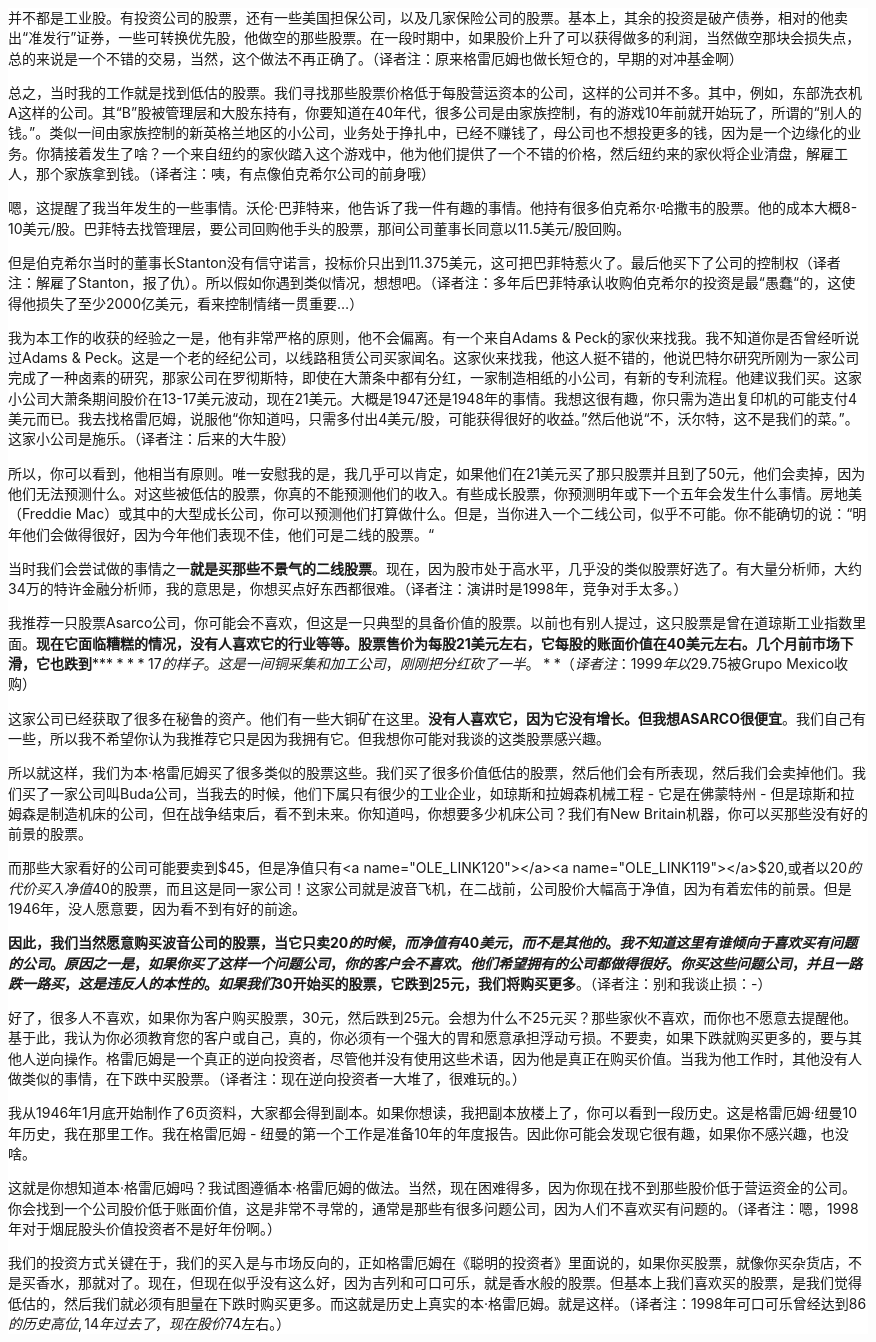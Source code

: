 并不都是工业股。有投资公司的股票，还有一些美国担保公司，以及几家保险公司的股票。基本上，其余的投资是破产债券，相对的他卖出“准发行”证券，一些可转换优先股，他做空的那些股票。在一段时期中，如果股价上升了可以获得做多的利润，当然做空那块会损失点，总的来说是一个不错的交易，当然，这个做法不再正确了。（译者注：原来格雷厄姆也做长短仓的，早期的对冲基金啊）

总之，当时我的工作就是找到低估的股票。我们寻找那些股票价格低于每股营运资本的公司，这样的公司并不多。其中，例如，东部洗衣机A这样的公司。其“B”股被管理层和大股东持有，你要知道在40年代，很多公司是由家族控制，有的游戏10年前就开始玩了，所谓的“别人的钱。”。类似一间由家族控制的新英格兰地区的小公司，业务处于挣扎中，已经不赚钱了，母公司也不想投更多的钱，因为是一个边缘化的业务。你猜接着发生了啥？一个来自纽约的家伙踏入这个游戏中，他为他们提供了一个不错的价格，然后纽约来的家伙将企业清盘，解雇工人，那个家族拿到钱。（译者注：咦，有点像<a name="OLE_LINK38"></a><a name="OLE_LINK37"></a>伯克希尔公司的前身哦）

嗯，这提醒了我当年发生的一些事情。沃伦·<a name="OLE_LINK64"></a><a name="OLE_LINK45"></a><a name="OLE_LINK42"></a><a name="OLE_LINK41"></a>巴菲特来，他告诉了我一件有趣的事情。他持有很多<a name="OLE_LINK63"></a><a name="OLE_LINK62"></a>伯克希尔·哈撒韦的股票。他的成本大概8-10美元/股。巴菲特去找管理层，要公司回购他手头的股票，那间公司董事长同意以11.5美元/股回购。

但是伯克希尔当时的<a name="OLE_LINK66"></a><a name="OLE_LINK65"></a>董事长Stanton没有信守诺言，投标价只出到11.375美元，这可把巴菲特惹火了。最后他买下了公司的控制权（译者注：解雇了Stanton，报了仇）。所以假如你遇到类似情况，想想吧。（译者注：多年后巴菲特承认收购伯克希尔的投资是最“愚蠢“的，这使得他损失了至少2000亿美元，看来控制情绪一贯重要…）

我为本工作的收获的经验之一是，他有非常严格的原则，他不会偏离。有一个来自<a name="OLE_LINK75"></a><a name="OLE_LINK74"></a>Adams & Peck的家伙来找我。我不知道你是否曾经听说过<a name="OLE_LINK79"></a><a name="OLE_LINK78"></a>Adams & Peck。这是一个老的经纪公司，以线路租赁公司买家闻名。这家伙来找我，他这人挺不错的，他说巴特尔研究所刚为一家公司完成了一种卤素的研究，那家公司在罗彻斯特，即使在大萧条中都有分红，一家制造相纸的小公司，有新的专利流程。他建议我们买。这家小公司大萧条期间股价在13-17美元波动，现在21美元。大概是1947还是1948年的事情。我想这很有趣，你只需为造出复印机的可能支付4美元而已。我去找格雷厄姆，说服他“你知道吗，只需多付出4美元/股，可能获得很好的收益。”然后他说“不，沃尔特，这不是我们的菜。”。&nbsp; 这家小公司是施乐。（译者注：后来的大牛股）

所以，你可以看到，他相当有原则。唯一安慰我的是，我几乎可以肯定，如果他们在21美元买了那只股票并且到了50元，他们会卖掉，因为他们无法预测什么。对这些被低估的股票，你真的不能预测他们的收入。有些成长股票，你预测明年或下一个五年会发生什么事情。房地美（Freddie Mac）或其中的大型成长公司，你可以预测他们打算做什么。但是，当你进入一个二线公司，似乎不可能。你不能确切的说：“明年他们会做得很好，因为今年他们表现不佳，他们可是二线的股票。“

当时我们会尝试做的事情之一**就是买那些不景气的二线股票**。现在，因为股市处于高水平，几乎没的类似股票好选了。有大量分析师，大约34万的特许金融分析师，我的意思是，你想买点好东西都很难。（译者注：演讲时是1998年，竞争对手太多。）

我推荐一只股票Asarco公司，你可能会不喜欢，但这是一只典型的具备价值的股票。以前也有别人提过，这只股票是曾在道琼斯工业指数里面。**现在它面临糟糕的情况，没有人喜欢它的行业等等。股票售价为每股21美元左右，它每股的账面价值在40美元左右。几个月前市场下滑，它也跌到**<a name="OLE_LINK107"></a><a name="OLE_LINK106"></a>**$****17的样子。这是一间铜采集和加工公司，刚刚把分红砍了一半。**（译者注：1999年以$29.75被Grupo Mexico收购）

这家公司已经获取了很多在秘鲁的资产。他们有一些大铜矿在这里。**没有人喜欢它，因为它没有增长。但我想ASARCO很便宜**。我们自己有一些，所以我不希望你认为我推荐它只是因为我拥有它。但我想你可能对我谈的这类股票感兴趣。

所以就这样，我们为本·格雷厄姆买了很多类似的股票这些。我们买了很多价值低估的股票，然后他们会有所表现，然后我们会卖掉他们。我们买了一家公司叫Buda公司，当我去的时候，他们下属只有很少的工业企业，如琼斯和拉姆森机械工程 - 它是在佛蒙特州 - 但是琼斯和拉姆森是制造机床的公司，但在战争结束后，看不到未来。你知道吗，你想要多少机床公司？我们有New Britain机器，你可以买那些没有好的前景的股票。

而那些大家看好的公司可能要卖到$45，但是净值只有<a name="OLE_LINK120"></a><a name="OLE_LINK119"></a>$20,或者以$20的代价买入净值$40的股票，而且这是同一家公司！这家公司就是波音飞机，在二战前，公司股价大幅高于净值，因为有着宏伟的前景。但是1946年，没人愿意要，因为看不到有好的前途。

**因此，我们当然愿意购买波音公司的股票，当它只卖$20的时候，而净值有40美元，而不是其他的。我不知道这里有谁倾向于喜欢买有问题的公司。原因之一是，如果你买了这样一个问题公司，你的客户会不喜欢。他们希望拥有的公司都做得很好。你买这些问题公司，并且一路跌一路买，这是违反人的本性的。如果我们$30开始买的股票，它跌到25元，我们将购买更多**。（译者注：别和我谈止损：-）

好了，很多人不喜欢，如果你为客户购买股票，30元，然后跌到25元。会想为什么不25元买？那些家伙不喜欢，而你也不愿意去提醒他。基于此，我认为你必须教育您的客户或自己，真的，你必须有一个强大的胃和愿意承担浮动亏损。不要卖，如果下跌就购买更多的，要与其他人逆向操作。格雷厄姆是一个真正的逆向投资者，尽管他并没有使用这些术语，因为他是真正在购买价值。当我为他工作时，其他没有人做类似的事情，在下跌中买股票。（译者注：现在逆向投资者一大堆了，很难玩的。）

我从1946年1月底开始制作了6页资料，大家都会得到副本。如果你想读，我把副本放楼上了，你可以看到一段历史。这是格雷厄姆·纽曼10年历史，我在那里工作。我在格雷厄姆 - 纽曼的第一个工作是准备10年的年度报告。因此你可能会发现它很有趣，如果你不感兴趣，也没啥。

这就是你想知道<a name="OLE_LINK135"></a><a name="OLE_LINK132"></a><a name="OLE_LINK131"></a>本·格雷厄姆吗？我试图遵循本·格雷厄姆的做法。当然，现在困难得多，因为你现在找不到那些股价低于营运资金的公司。你会找到一个公司股价低于账面价值，这是非常不寻常的，通常是那些有很多问题公司，因为人们不喜欢买有问题的。（译者注：嗯，1998年对于烟屁股头价值投资者不是好年份啊。）

我们的投资方式关键在于，我们的买入是与市场反向的，正如格雷厄姆在《聪明的投资者》里面说的，如果你买股票，就像你买杂货店，不是买香水，那就对了。现在，但现在似乎没有这么好，因为吉列和<a name="OLE_LINK137"></a><a name="OLE_LINK136"></a>可口可乐，就是香水般的股票。但基本上我们喜欢买的股票，是我们觉得低估的，然后我们就必须有胆量在下跌时购买更多。而这就是历史上真实的本·格雷厄姆。就是这样。（译者注：1998年可口可乐曾经达到$86的历史高位,14年过去了，现在股价$74左右。）

